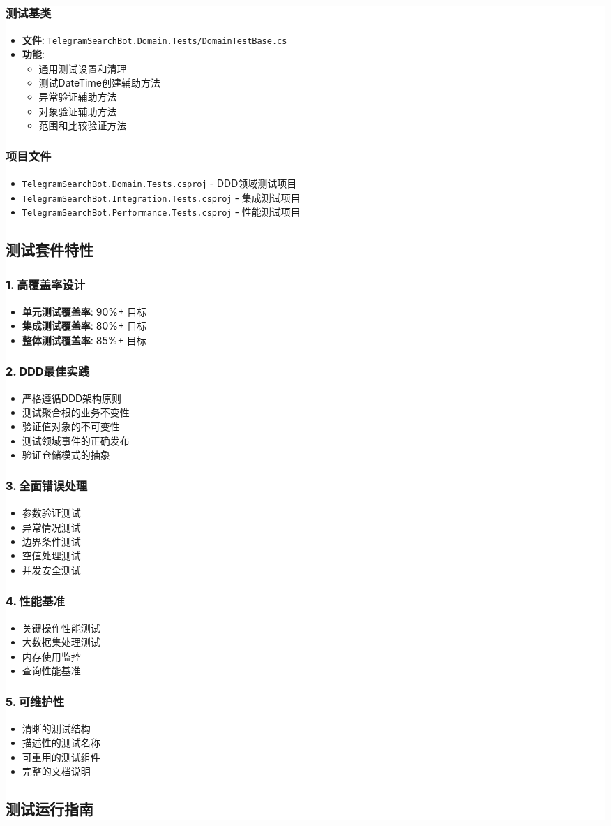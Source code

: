### 测试基类
- **文件**: `TelegramSearchBot.Domain.Tests/DomainTestBase.cs`
- **功能**:
  - 通用测试设置和清理
  - 测试DateTime创建辅助方法
  - 异常验证辅助方法
  - 对象验证辅助方法
  - 范围和比较验证方法

### 项目文件
- `TelegramSearchBot.Domain.Tests.csproj` - DDD领域测试项目
- `TelegramSearchBot.Integration.Tests.csproj` - 集成测试项目
- `TelegramSearchBot.Performance.Tests.csproj` - 性能测试项目

## 测试套件特性

### 1. 高覆盖率设计
- **单元测试覆盖率**: 90%+ 目标
- **集成测试覆盖率**: 80%+ 目标
- **整体测试覆盖率**: 85%+ 目标

### 2. DDD最佳实践
- 严格遵循DDD架构原则
- 测试聚合根的业务不变性
- 验证值对象的不可变性
- 测试领域事件的正确发布
- 验证仓储模式的抽象

### 3. 全面错误处理
- 参数验证测试
- 异常情况测试
- 边界条件测试
- 空值处理测试
- 并发安全测试

### 4. 性能基准
- 关键操作性能测试
- 大数据集处理测试
- 内存使用监控
- 查询性能基准

### 5. 可维护性
- 清晰的测试结构
- 描述性的测试名称
- 可重用的测试组件
- 完整的文档说明

## 测试运行指南
